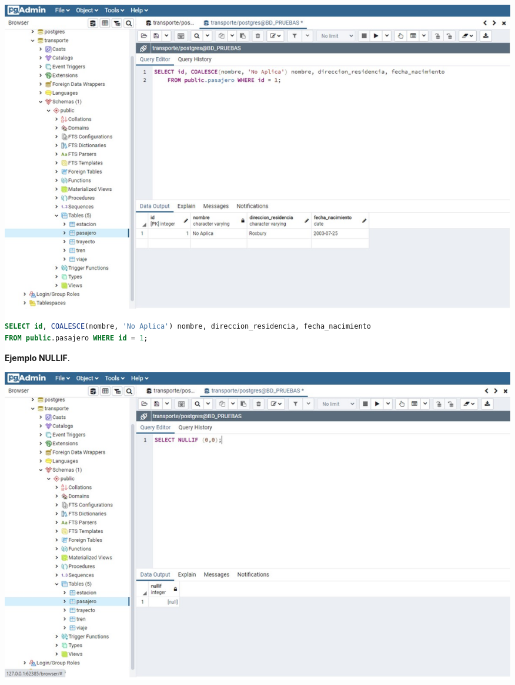 ![funciones_especiales_6](src/funciones_especiales_6.jpg)

```sql
SELECT id, COALESCE(nombre, 'No Aplica') nombre, direccion_residencia, fecha_nacimiento
FROM public.pasajero WHERE id = 1;
```

**Ejemplo NULLIF**.

![funciones_especiales_7](src/funciones_especiales_7.jpg)
